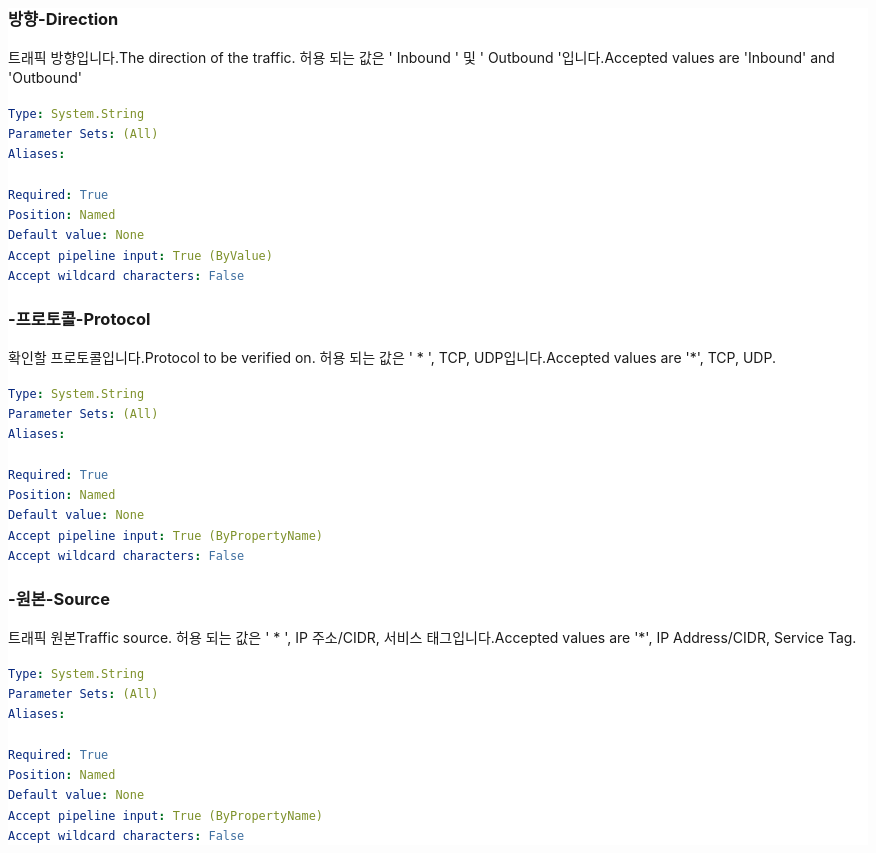 ### <span data-ttu-id="9e1cc-120">방향</span><span class="sxs-lookup"><span data-stu-id="9e1cc-120">-Direction</span></span>
<span data-ttu-id="9e1cc-121">트래픽 방향입니다.</span><span class="sxs-lookup"><span data-stu-id="9e1cc-121">The direction of the traffic.</span></span>
<span data-ttu-id="9e1cc-122">허용 되는 값은 ' Inbound ' 및 ' Outbound '입니다.</span><span class="sxs-lookup"><span data-stu-id="9e1cc-122">Accepted values are 'Inbound' and 'Outbound'</span></span>

```yaml
Type: System.String
Parameter Sets: (All)
Aliases:

Required: True
Position: Named
Default value: None
Accept pipeline input: True (ByValue)
Accept wildcard characters: False
```

### <span data-ttu-id="9e1cc-123">-프로토콜</span><span class="sxs-lookup"><span data-stu-id="9e1cc-123">-Protocol</span></span>
<span data-ttu-id="9e1cc-124">확인할 프로토콜입니다.</span><span class="sxs-lookup"><span data-stu-id="9e1cc-124">Protocol to be verified on.</span></span>
<span data-ttu-id="9e1cc-125">허용 되는 값은 ' \* ', TCP, UDP입니다.</span><span class="sxs-lookup"><span data-stu-id="9e1cc-125">Accepted values are '\*', TCP, UDP.</span></span>

```yaml
Type: System.String
Parameter Sets: (All)
Aliases:

Required: True
Position: Named
Default value: None
Accept pipeline input: True (ByPropertyName)
Accept wildcard characters: False
```

### <span data-ttu-id="9e1cc-126">-원본</span><span class="sxs-lookup"><span data-stu-id="9e1cc-126">-Source</span></span>
<span data-ttu-id="9e1cc-127">트래픽 원본</span><span class="sxs-lookup"><span data-stu-id="9e1cc-127">Traffic source.</span></span>
<span data-ttu-id="9e1cc-128">허용 되는 값은 ' \* ', IP 주소/CIDR, 서비스 태그입니다.</span><span class="sxs-lookup"><span data-stu-id="9e1cc-128">Accepted values are '\*', IP Address/CIDR, Service Tag.</span></span>

```yaml
Type: System.String
Parameter Sets: (All)
Aliases:

Required: True
Position: Named
Default value: None
Accept pipeline input: True (ByPropertyName)
Accept wildcard characters: False
```
